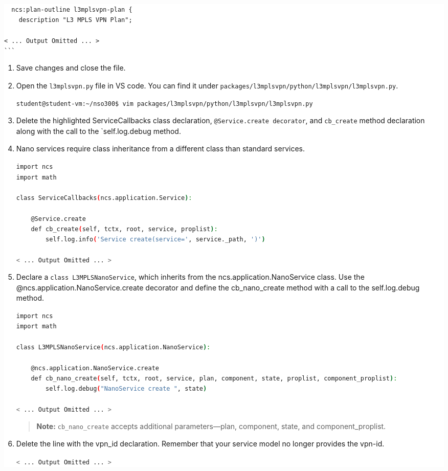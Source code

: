       ncs:plan-outline l3mplsvpn-plan {
        description "L3 MPLS VPN Plan";

    < ... Output Omitted ... >
    ```

1. Save changes and close the file.

1. Open the `l3mplsvpn.py` file in VS code. You can find it under `packages/l3mplsvpn/python/l3mplsvpn/l3mplsvpn.py`.

    ```bash
    student@student-vm:~/nso300$ vim packages/l3mplsvpn/python/l3mplsvpn/l3mplsvpn.py
    ```

1. Delete the highlighted ServiceCallbacks class declaration, `@Service.create decorator`, and `cb_create` method declaration along with the call to the `self.log.debug method.

1. Nano services require class inheritance from a different class than standard services.

    ```bash
    import ncs
    import math

    class ServiceCallbacks(ncs.application.Service):

        @Service.create
        def cb_create(self, tctx, root, service, proplist):
            self.log.info('Service create(service=', service._path, ')')

    < ... Output Omitted ... >
    ```

1. Declare a `class L3MPLSNanoService`, which inherits from the ncs.application.NanoService class. Use the @ncs.application.NanoService.create decorator and define the cb_nano_create method with a call to the self.log.debug method.

    ```bash
    import ncs
    import math

    class L3MPLSNanoService(ncs.application.NanoService):

        @ncs.application.NanoService.create
        def cb_nano_create(self, tctx, root, service, plan, component, state, proplist, component_proplist):
            self.log.debug("NanoService create ", state)

    < ... Output Omitted ... >
    ```

    >**Note:** `cb_nano_create` accepts additional parameters—plan, component, state, and component_proplist.

1. Delete the line with the vpn_id declaration. Remember that your service model no longer provides the vpn-id.

    ```bash
    < ... Output Omitted ... >

